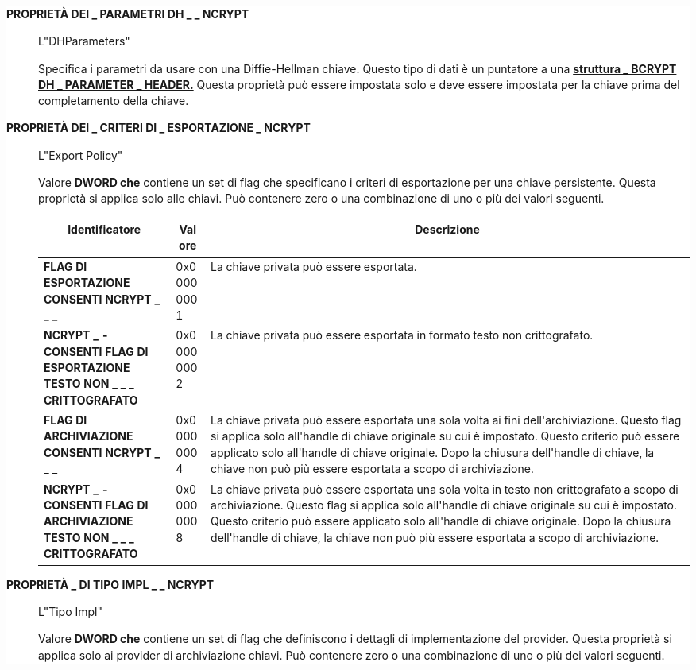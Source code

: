 
</dt> </dl> </dd> <dt>

<span id="NCRYPT_DH_PARAMETERS_PROPERTY"></span><span id="ncrypt_dh_parameters_property"></span>**PROPRIETÀ DEI \_ PARAMETRI DH \_ \_ NCRYPT**
</dt> <dd> <dl> <dt>

L"DHParameters"
</dt> <dt>



Specifica i parametri da usare con una Diffie-Hellman chiave. Questo tipo di dati è un puntatore a una [**struttura \_ BCRYPT DH \_ PARAMETER \_ HEADER.**](/windows/desktop/api/Bcrypt/ns-bcrypt-bcrypt_dh_parameter_header) Questa proprietà può essere impostata solo e deve essere impostata per la chiave prima del completamento della chiave.


</dt> </dl> </dd> <dt>

<span id="NCRYPT_EXPORT_POLICY_PROPERTY"></span><span id="ncrypt_export_policy_property"></span>**PROPRIETÀ DEI \_ CRITERI DI \_ ESPORTAZIONE \_ NCRYPT**
</dt> <dd> <dl> <dt>

L"Export Policy"
</dt> <dt>



Valore **DWORD che** contiene un set di flag che specificano i criteri di esportazione per una chiave persistente. Questa proprietà si applica solo alle chiavi. Può contenere zero o una combinazione di uno o più dei valori seguenti.



| Identificatore                                    | Valore      | Descrizione                                                                                                                                                                                                                                                                                                      |
|-----------------------------------------------|------------|------------------------------------------------------------------------------------------------------------------------------------------------------------------------------------------------------------------------------------------------------------------------------------------------------------------|
| **FLAG DI ESPORTAZIONE CONSENTI NCRYPT \_ \_ \_**               | 0x00000001 | La chiave privata può essere esportata.                                                                                                                                                                                                                                                                                 |
| **NCRYPT \_ - CONSENTI FLAG DI ESPORTAZIONE TESTO NON \_ \_ \_ CRITTOGRAFATO**    | 0x00000002 | La chiave privata può essere esportata in formato testo non crittografato.                                                                                                                                                                                                                                                               |
| **FLAG DI ARCHIVIAZIONE CONSENTI NCRYPT \_ \_ \_**            | 0x00000004 | La chiave privata può essere esportata una sola volta ai fini dell'archiviazione. Questo flag si applica solo all'handle di chiave originale su cui è impostato. Questo criterio può essere applicato solo all'handle di chiave originale. Dopo la chiusura dell'handle di chiave, la chiave non può più essere esportata a scopo di archiviazione.                   |
| **NCRYPT \_ - CONSENTI FLAG DI ARCHIVIAZIONE TESTO NON \_ \_ \_ CRITTOGRAFATO** | 0x00000008 | La chiave privata può essere esportata una sola volta in testo non crittografato a scopo di archiviazione. Questo flag si applica solo all'handle di chiave originale su cui è impostato. Questo criterio può essere applicato solo all'handle di chiave originale. Dopo la chiusura dell'handle di chiave, la chiave non può più essere esportata a scopo di archiviazione. |



 


</dt> </dl> </dd> <dt>

<span id="NCRYPT_IMPL_TYPE_PROPERTY"></span><span id="ncrypt_impl_type_property"></span>**PROPRIETÀ \_ DI TIPO IMPL \_ \_ NCRYPT**
</dt> <dd> <dl> <dt>

L"Tipo Impl"
</dt> <dt>



Valore **DWORD che** contiene un set di flag che definiscono i dettagli di implementazione del provider. Questa proprietà si applica solo ai provider di archiviazione chiavi. Può contenere zero o una combinazione di uno o più dei valori seguenti.
